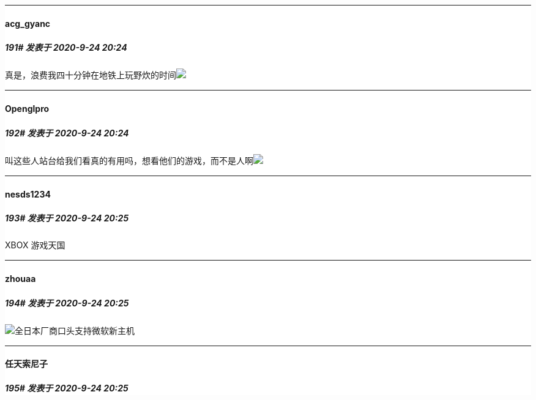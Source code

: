 
-----

####  acg_gyanc  
##### 191#       发表于 2020-9-24 20:24




真是，浪费我四十分钟在地铁上玩野炊的时间<img src="https://static.saraba1st.com/image/smiley/face2017/067.png" referrerpolicy="no-referrer">







-----

####  Openglpro  
##### 192#       发表于 2020-9-24 20:24




叫这些人站台给我们看真的有用吗，想看他们的游戏，而不是人啊<img src="https://static.saraba1st.com/image/smiley/face2017/001.png" referrerpolicy="no-referrer">







-----

####  nesds1234  
##### 193#       发表于 2020-9-24 20:25




XBOX 游戏天国







-----

####  zhouaa  
##### 194#       发表于 2020-9-24 20:25



<img src="https://static.saraba1st.com/image/smiley/face2017/067.png" referrerpolicy="no-referrer">全日本厂商口头支持微软新主机







-----

####  任天索尼子  
##### 195#       发表于 2020-9-24 20:25
